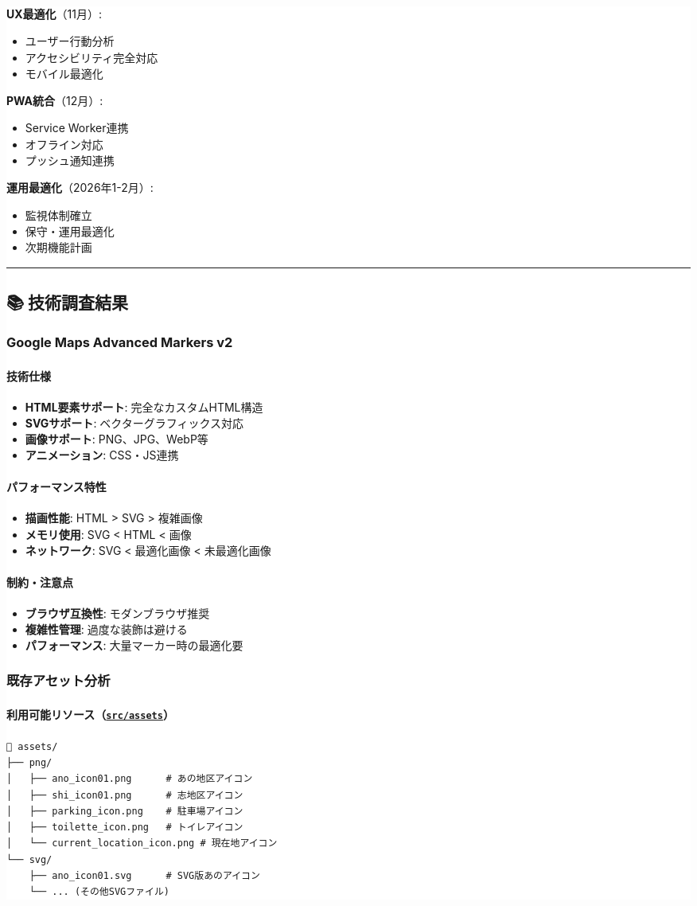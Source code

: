 **UX最適化**（11月）:

- ユーザー行動分析
- アクセシビリティ完全対応
- モバイル最適化

**PWA統合**（12月）:

- Service Worker連携
- オフライン対応
- プッシュ通知連携

**運用最適化**（2026年1-2月）:

- 監視体制確立
- 保守・運用最適化
- 次期機能計画

---

## 📚 技術調査結果

### Google Maps Advanced Markers v2

#### 技術仕様

- **HTML要素サポート**: 完全なカスタムHTML構造
- **SVGサポート**: ベクターグラフィックス対応
- **画像サポート**: PNG、JPG、WebP等
- **アニメーション**: CSS・JS連携

#### パフォーマンス特性

- **描画性能**: HTML > SVG > 複雑画像
- **メモリ使用**: SVG < HTML < 画像
- **ネットワーク**: SVG < 最適化画像 < 未最適化画像

#### 制約・注意点

- **ブラウザ互換性**: モダンブラウザ推奨
- **複雑性管理**: 過度な装飾は避ける
- **パフォーマンス**: 大量マーカー時の最適化要

### 既存アセット分析

#### 利用可能リソース（[`src/assets`](../../src/assets/)）

```text
📁 assets/
├── png/
│   ├── ano_icon01.png      # あの地区アイコン
│   ├── shi_icon01.png      # 志地区アイコン
│   ├── parking_icon.png    # 駐車場アイコン
│   ├── toilette_icon.png   # トイレアイコン
│   └── current_location_icon.png # 現在地アイコン
└── svg/
    ├── ano_icon01.svg      # SVG版あのアイコン
    └── ... (その他SVGファイル)
```
